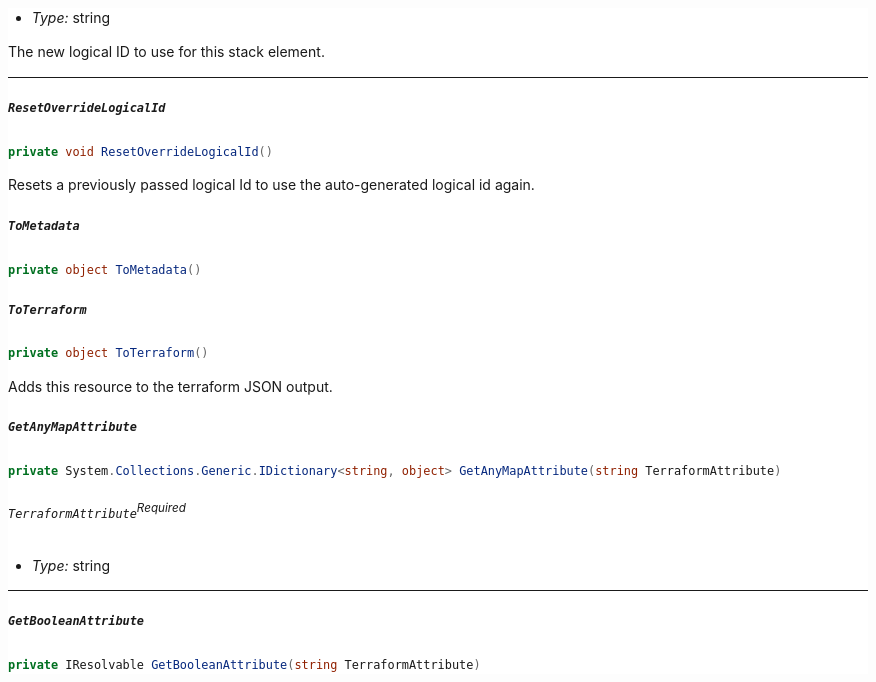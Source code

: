 - *Type:* string

The new logical ID to use for this stack element.

---

##### `ResetOverrideLogicalId` <a name="ResetOverrideLogicalId" id="@cdktf/provider-azurerm.cosmosdbGremlinGraph.CosmosdbGremlinGraph.resetOverrideLogicalId"></a>

```csharp
private void ResetOverrideLogicalId()
```

Resets a previously passed logical Id to use the auto-generated logical id again.

##### `ToMetadata` <a name="ToMetadata" id="@cdktf/provider-azurerm.cosmosdbGremlinGraph.CosmosdbGremlinGraph.toMetadata"></a>

```csharp
private object ToMetadata()
```

##### `ToTerraform` <a name="ToTerraform" id="@cdktf/provider-azurerm.cosmosdbGremlinGraph.CosmosdbGremlinGraph.toTerraform"></a>

```csharp
private object ToTerraform()
```

Adds this resource to the terraform JSON output.

##### `GetAnyMapAttribute` <a name="GetAnyMapAttribute" id="@cdktf/provider-azurerm.cosmosdbGremlinGraph.CosmosdbGremlinGraph.getAnyMapAttribute"></a>

```csharp
private System.Collections.Generic.IDictionary<string, object> GetAnyMapAttribute(string TerraformAttribute)
```

###### `TerraformAttribute`<sup>Required</sup> <a name="TerraformAttribute" id="@cdktf/provider-azurerm.cosmosdbGremlinGraph.CosmosdbGremlinGraph.getAnyMapAttribute.parameter.terraformAttribute"></a>

- *Type:* string

---

##### `GetBooleanAttribute` <a name="GetBooleanAttribute" id="@cdktf/provider-azurerm.cosmosdbGremlinGraph.CosmosdbGremlinGraph.getBooleanAttribute"></a>

```csharp
private IResolvable GetBooleanAttribute(string TerraformAttribute)
```
